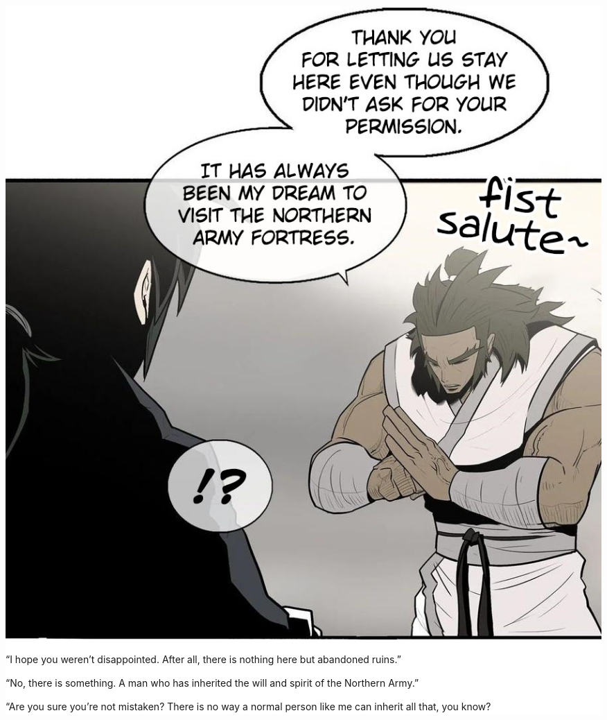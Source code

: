 ![image](/Images/030-insert.jpg)

“I hope you weren’t disappointed. After all, there is nothing here but abandoned ruins.”

“No, there is something. A man who has inherited the will and spirit of the Northern Army.”

“Are you sure you’re not mistaken? There is no way a normal person like me can inherit all that, you know?
